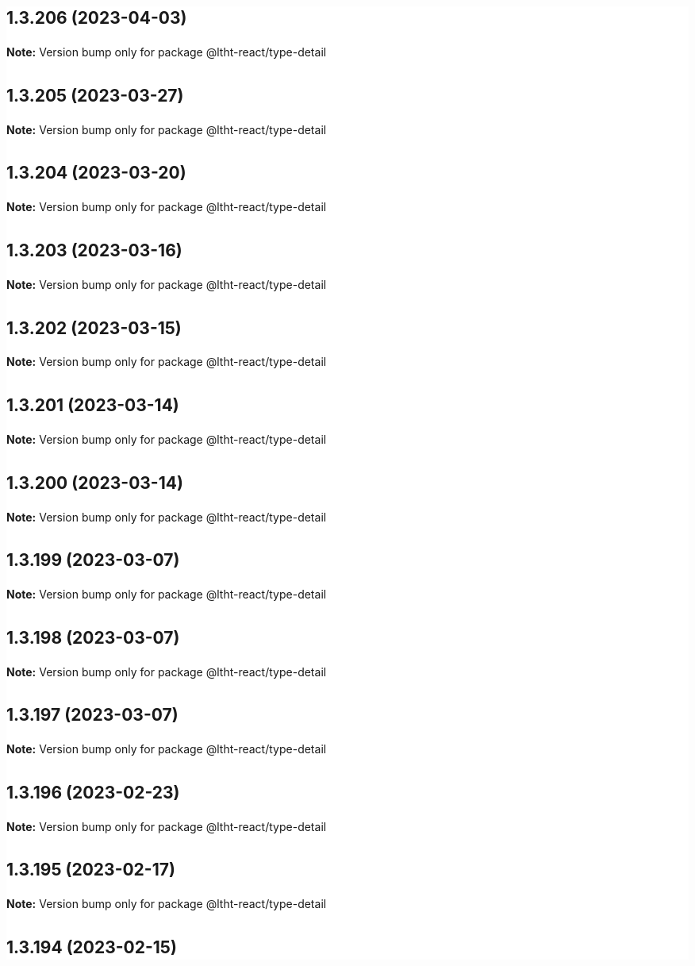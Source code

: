 ## 1.3.206 (2023-04-03)

**Note:** Version bump only for package @ltht-react/type-detail

## 1.3.205 (2023-03-27)

**Note:** Version bump only for package @ltht-react/type-detail

## 1.3.204 (2023-03-20)

**Note:** Version bump only for package @ltht-react/type-detail

## 1.3.203 (2023-03-16)

**Note:** Version bump only for package @ltht-react/type-detail

## 1.3.202 (2023-03-15)

**Note:** Version bump only for package @ltht-react/type-detail

## 1.3.201 (2023-03-14)

**Note:** Version bump only for package @ltht-react/type-detail

## 1.3.200 (2023-03-14)

**Note:** Version bump only for package @ltht-react/type-detail

## 1.3.199 (2023-03-07)

**Note:** Version bump only for package @ltht-react/type-detail

## 1.3.198 (2023-03-07)

**Note:** Version bump only for package @ltht-react/type-detail

## 1.3.197 (2023-03-07)

**Note:** Version bump only for package @ltht-react/type-detail

## 1.3.196 (2023-02-23)

**Note:** Version bump only for package @ltht-react/type-detail

## 1.3.195 (2023-02-17)

**Note:** Version bump only for package @ltht-react/type-detail

## 1.3.194 (2023-02-15)
